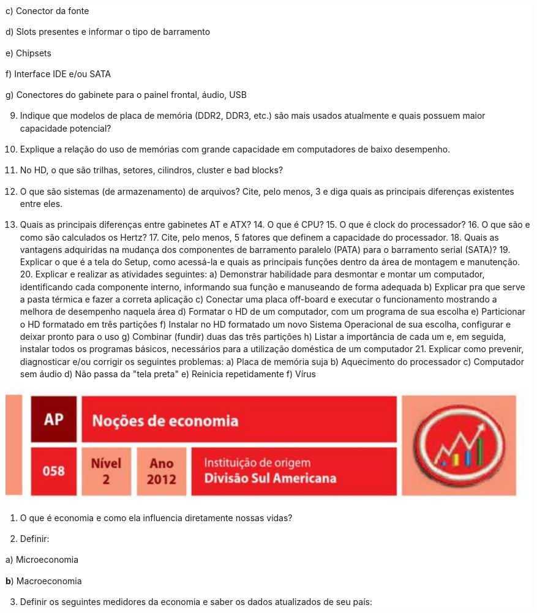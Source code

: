 c) Conector da fonte

d) Slots presentes e informar o tipo de barramento

e) Chipsets

f) Interface IDE e/ou SATA

g) Conectores do gabinete para o painel frontal, áudio, USB

9. Indique que modelos de placa de memória (DDR2, DDR3, etc.) são mais usados atualmente e quais possuem maior capacidade potencial?

10. Explique a relação do uso de memórias com grande capacidade em computadores de baixo desempenho.

11. No HD, o que são trilhas, setores, cilindros, cluster e bad blocks?

12. O que são sistemas (de armazenamento) de arquivos? Cite, pelo menos, 3 e diga quais as principais diferenças existentes entre eles.

13. Quais as principais diferenças entre gabinetes AT e ATX? 14. O que é CPU? 15. O que é clock do processador? 16. O que são e como são calculados os Hertz? 17. Cite, pelo menos, 5 fatores que definem a capacidade do processador. 18. Quais as vantagens adquiridas na mudança dos componentes de barramento paralelo (PATA) para o barramento serial (SATA)? 19. Explicar o que é a tela do Setup, como acessá-la e quais as principais funções dentro da área de montagem e manutenção. 20. Explicar e realizar as atividades seguintes: a) Demonstrar habilidade para desmontar e montar um computador, identificando cada componente interno, informando sua função e manuseando de forma adequada b) Explicar pra que serve a pasta térmica e fazer a correta aplicação c) Conectar uma placa off-board e executar o funcionamento mostrando a melhora de desempenho naquela área d) Formatar o HD de um computador, com um programa de sua escolha e) Particionar o HD formatado em três partições f) Instalar no HD formatado um novo Sistema Operacional de sua escolha, configurar e deixar pronto para o uso g) Combinar (fundir) duas das três partições h) Listar a importância de cada um e, em seguida, instalar todos os programas básicos, necessários para a utilização doméstica de um computador 21. Explicar como prevenir, diagnosticar e/ou corrigir os seguintes problemas: a) Placa de memória suja b) Aquecimento do processador c) Computador sem áudio d) Não passa da "tela preta" e) Reinicia repetidamente f) Vírus

![](_page_39_Picture_0.jpeg)

1. O que é economia e como ela influencia diretamente nossas vidas?

2. Definir:

a) Microeconomia

**b**) Macroeconomia

3. Definir os seguintes medidores da economia e saber os dados atualizados de seu país:
